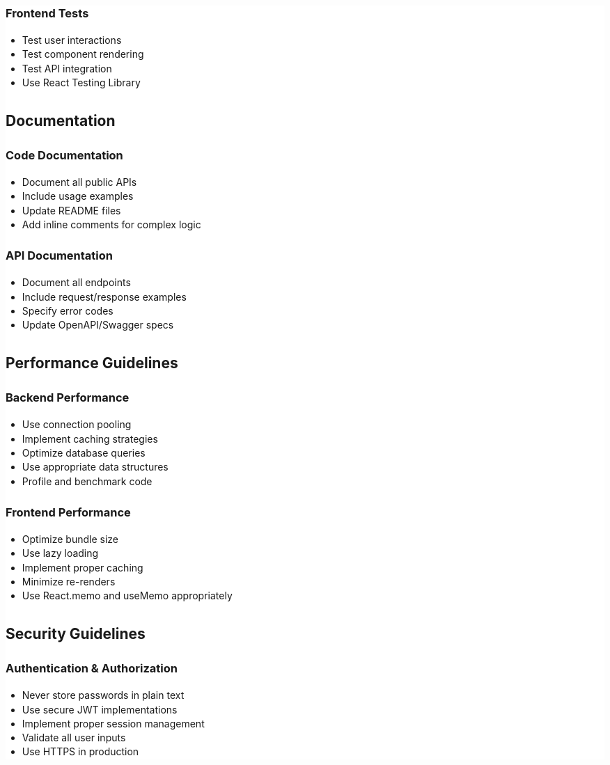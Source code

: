 ### Frontend Tests

- Test user interactions
- Test component rendering
- Test API integration
- Use React Testing Library

## Documentation

### Code Documentation

- Document all public APIs
- Include usage examples
- Update README files
- Add inline comments for complex logic

### API Documentation

- Document all endpoints
- Include request/response examples
- Specify error codes
- Update OpenAPI/Swagger specs

## Performance Guidelines

### Backend Performance

- Use connection pooling
- Implement caching strategies
- Optimize database queries
- Use appropriate data structures
- Profile and benchmark code

### Frontend Performance

- Optimize bundle size
- Use lazy loading
- Implement proper caching
- Minimize re-renders
- Use React.memo and useMemo appropriately

## Security Guidelines

### Authentication & Authorization

- Never store passwords in plain text
- Use secure JWT implementations
- Implement proper session management
- Validate all user inputs
- Use HTTPS in production
